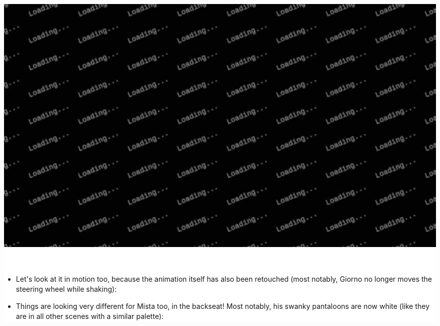  <img width="100%" height="100%" class="lazyload" src="./../images/loading.jpg"
  data-src="./../images/VA18/bd-22695-1090px.jpg"
  data-srcset="./../images/VA18/bd-22695-512px.jpg 512w,
  ./../images/VA18/bd-22695-768px.jpg 768w,
  ./../images/VA18/bd-22695-1090px.jpg 1090w"
  sizes="(min-width: 1218px) 1090px,
  (min-width: 768px) 87vw,
  89vw" />
</div>

<br>

- Let's look at it in motion too, because the animation itself has also been retouched (most notably, Giorno no longer moves the steering wheel while shaking):

<video class='lazyload' playsinline nocontrols muted data-autoplay preload='none' loop data-poster='./../images/loadingvideo.jpg'>
  <source src="./../videos/VA18/21 - giorno drive.webm" type='video/webm; codecs="vp8, vorbis"'>
  <source src="./../videos/VA18/21 - giorno drive.mp4" type='video/mp4; codecs=avc1.42E01E,mp4a.40.2'>
</video>

- Things are looking very different for Mista too, in the backseat! Most notably, his swanky pantaloons are now white (like they are in all other scenes with a similar palette):

<div id="container1" class="twentytwenty-container">
